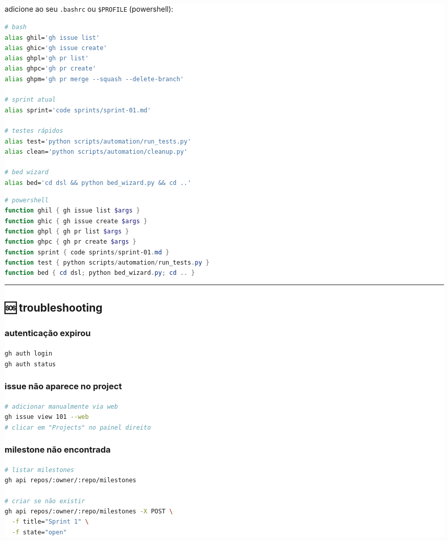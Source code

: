 adicione ao seu `.bashrc` ou `$PROFILE` (powershell):

```bash
# bash
alias ghil='gh issue list'
alias ghic='gh issue create'
alias ghpl='gh pr list'
alias ghpc='gh pr create'
alias ghpm='gh pr merge --squash --delete-branch'

# sprint atual
alias sprint='code sprints/sprint-01.md'

# testes rápidos
alias test='python scripts/automation/run_tests.py'
alias clean='python scripts/automation/cleanup.py'

# bed wizard
alias bed='cd dsl && python bed_wizard.py && cd ..'
```

```powershell
# powershell
function ghil { gh issue list $args }
function ghic { gh issue create $args }
function ghpl { gh pr list $args }
function ghpc { gh pr create $args }
function sprint { code sprints/sprint-01.md }
function test { python scripts/automation/run_tests.py }
function bed { cd dsl; python bed_wizard.py; cd .. }
```

---

## 🆘 troubleshooting

### autenticação expirou

```bash
gh auth login
gh auth status
```

### issue não aparece no project

```bash
# adicionar manualmente via web
gh issue view 101 --web
# clicar em "Projects" no painel direito
```

### milestone não encontrada

```bash
# listar milestones
gh api repos/:owner/:repo/milestones

# criar se não existir
gh api repos/:owner/:repo/milestones -X POST \
  -f title="Sprint 1" \
  -f state="open"
```
